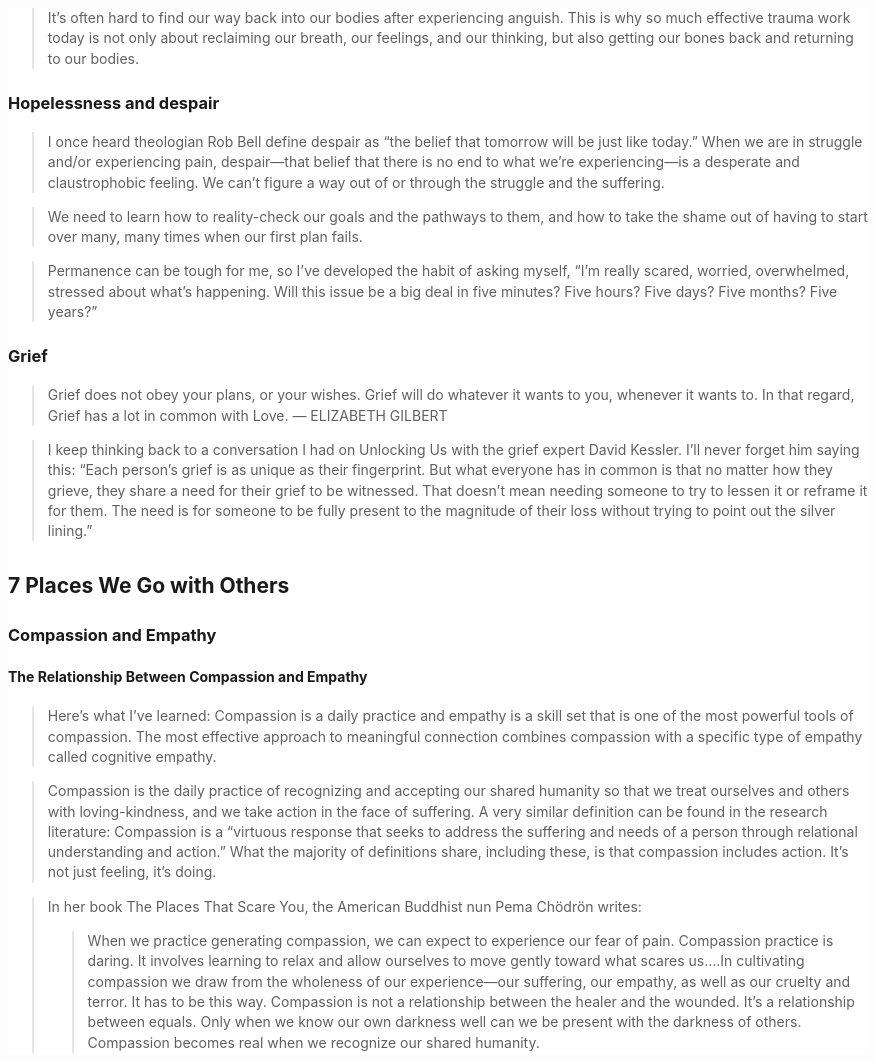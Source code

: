 
> It’s often hard to find our way back into our bodies after experiencing anguish. This is why so much effective trauma work today is not only about reclaiming our breath, our feelings, and our thinking, but also getting our bones back and returning to our bodies.

### Hopelessness and despair

> I once heard theologian Rob Bell define despair as “the belief that tomorrow will be just like today.” When we are in struggle and/or experiencing pain, despair—that belief that there is no end to what we’re experiencing—is a desperate and claustrophobic feeling. We can’t figure a way out of or through the struggle and the suffering.


> We need to learn how to reality-check our goals and the pathways to them, and how to take the shame out of having to start over many, many times when our first plan fails. 

> Permanence can be tough for me, so I’ve developed the habit of asking myself, “I’m really scared, worried, overwhelmed, stressed about what’s happening. Will this issue be a big deal in five minutes? Five hours? Five days? Five months? Five years?”

### Grief
> Grief does not obey your plans, or your wishes. Grief will do whatever it wants to you, whenever it wants to. In that regard, Grief has a lot in common with Love.
— ELIZABETH GILBERT

> I keep thinking back to a conversation I had on Unlocking Us with the grief expert David Kessler. I’ll never forget him saying this: “Each person’s grief is as unique as their fingerprint. But what everyone has in common is that no matter how they grieve, they share a need for their grief to be witnessed. That doesn’t mean needing someone to try to lessen it or reframe it for them. The need is for someone to be fully present to the magnitude of their loss without trying to point out the silver lining.”

## 7 Places We Go with Others

### Compassion and Empathy

#### The Relationship Between Compassion and Empathy

> Here’s what I’ve learned: Compassion is a daily practice and empathy is a skill set that is one of the most powerful tools of compassion. The most effective approach to meaningful connection combines compassion with a specific type of empathy called cognitive empathy. 

> Compassion is the daily practice of recognizing and accepting our shared humanity so that we treat ourselves and others with loving-kindness, and we take action in the face of suffering. A very similar definition can be found in the research literature: Compassion is a “virtuous response that seeks to address the suffering and needs of a person through relational understanding and action.” What the majority of definitions share, including these, is that compassion includes action. It’s not just feeling, it’s doing.

> In her book The Places That Scare You, the American Buddhist nun Pema Chödrön writes:
>> When we practice generating compassion, we can expect to experience our fear of pain. Compassion practice is daring. It involves learning to relax and allow ourselves to move gently toward what scares us….In cultivating compassion we draw from the wholeness of our experience—our suffering, our empathy, as well as our cruelty and terror. It has to be this way. Compassion is not a relationship between the healer and the wounded. It’s a relationship between equals. Only when we know our own darkness well can we be present with the darkness of others. Compassion becomes real when we recognize our shared humanity.
